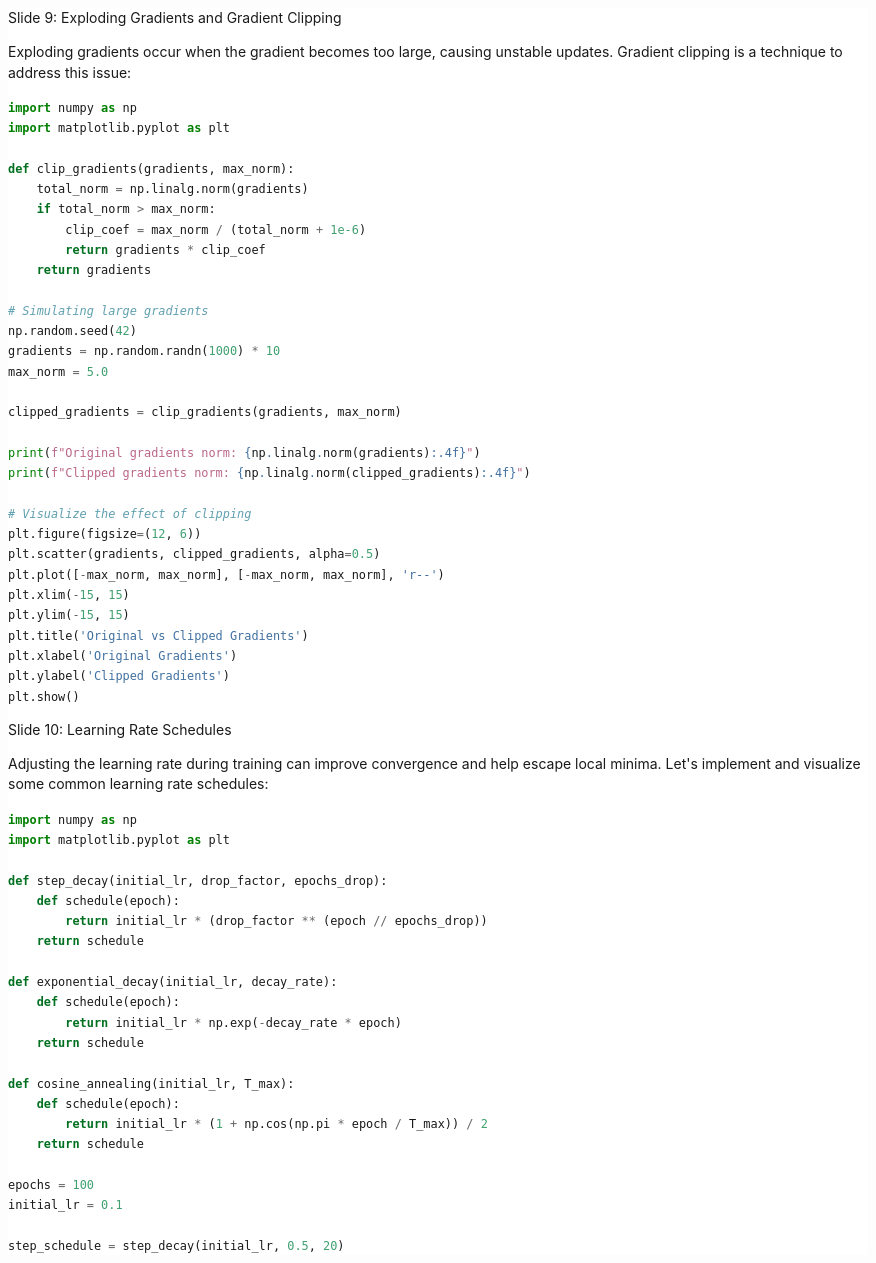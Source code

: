 Slide 9: Exploding Gradients and Gradient Clipping

Exploding gradients occur when the gradient becomes too large, causing unstable updates. Gradient clipping is a technique to address this issue:

```python
import numpy as np
import matplotlib.pyplot as plt

def clip_gradients(gradients, max_norm):
    total_norm = np.linalg.norm(gradients)
    if total_norm > max_norm:
        clip_coef = max_norm / (total_norm + 1e-6)
        return gradients * clip_coef
    return gradients

# Simulating large gradients
np.random.seed(42)
gradients = np.random.randn(1000) * 10
max_norm = 5.0

clipped_gradients = clip_gradients(gradients, max_norm)

print(f"Original gradients norm: {np.linalg.norm(gradients):.4f}")
print(f"Clipped gradients norm: {np.linalg.norm(clipped_gradients):.4f}")

# Visualize the effect of clipping
plt.figure(figsize=(12, 6))
plt.scatter(gradients, clipped_gradients, alpha=0.5)
plt.plot([-max_norm, max_norm], [-max_norm, max_norm], 'r--')
plt.xlim(-15, 15)
plt.ylim(-15, 15)
plt.title('Original vs Clipped Gradients')
plt.xlabel('Original Gradients')
plt.ylabel('Clipped Gradients')
plt.show()
```

Slide 10: Learning Rate Schedules

Adjusting the learning rate during training can improve convergence and help escape local minima. Let's implement and visualize some common learning rate schedules:

```python
import numpy as np
import matplotlib.pyplot as plt

def step_decay(initial_lr, drop_factor, epochs_drop):
    def schedule(epoch):
        return initial_lr * (drop_factor ** (epoch // epochs_drop))
    return schedule

def exponential_decay(initial_lr, decay_rate):
    def schedule(epoch):
        return initial_lr * np.exp(-decay_rate * epoch)
    return schedule

def cosine_annealing(initial_lr, T_max):
    def schedule(epoch):
        return initial_lr * (1 + np.cos(np.pi * epoch / T_max)) / 2
    return schedule

epochs = 100
initial_lr = 0.1

step_schedule = step_decay(initial_lr, 0.5, 20)
```